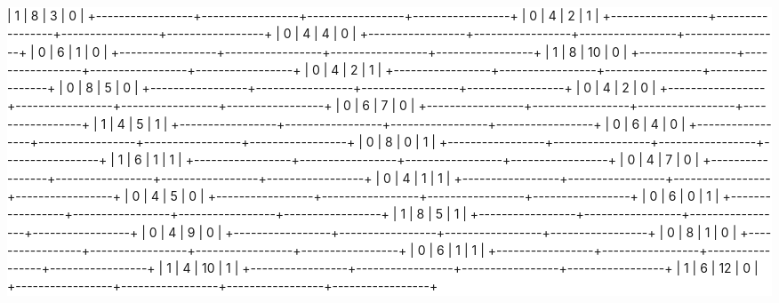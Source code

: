 | 1               | 8               | 3               | 0               |
+-----------------+-----------------+-----------------+-----------------+
| 0               | 4               | 2               | 1               |
+-----------------+-----------------+-----------------+-----------------+
| 0               | 4               | 4               | 0               |
+-----------------+-----------------+-----------------+-----------------+
| 0               | 6               | 1               | 0               |
+-----------------+-----------------+-----------------+-----------------+
| 1               | 8               | 10              | 0               |
+-----------------+-----------------+-----------------+-----------------+
| 0               | 4               | 2               | 1               |
+-----------------+-----------------+-----------------+-----------------+
| 0               | 8               | 5               | 0               |
+-----------------+-----------------+-----------------+-----------------+
| 0               | 4               | 2               | 0               |
+-----------------+-----------------+-----------------+-----------------+
| 0               | 6               | 7               | 0               |
+-----------------+-----------------+-----------------+-----------------+
| 1               | 4               | 5               | 1               |
+-----------------+-----------------+-----------------+-----------------+
| 0               | 6               | 4               | 0               |
+-----------------+-----------------+-----------------+-----------------+
| 0               | 8               | 0               | 1               |
+-----------------+-----------------+-----------------+-----------------+
| 1               | 6               | 1               | 1               |
+-----------------+-----------------+-----------------+-----------------+
| 0               | 4               | 7               | 0               |
+-----------------+-----------------+-----------------+-----------------+
| 0               | 4               | 1               | 1               |
+-----------------+-----------------+-----------------+-----------------+
| 0               | 4               | 5               | 0               |
+-----------------+-----------------+-----------------+-----------------+
| 0               | 6               | 0               | 1               |
+-----------------+-----------------+-----------------+-----------------+
| 1               | 8               | 5               | 1               |
+-----------------+-----------------+-----------------+-----------------+
| 0               | 4               | 9               | 0               |
+-----------------+-----------------+-----------------+-----------------+
| 0               | 8               | 1               | 0               |
+-----------------+-----------------+-----------------+-----------------+
| 0               | 6               | 1               | 1               |
+-----------------+-----------------+-----------------+-----------------+
| 1               | 4               | 10              | 1               |
+-----------------+-----------------+-----------------+-----------------+
| 1               | 6               | 12              | 0               |
+-----------------+-----------------+-----------------+-----------------+

